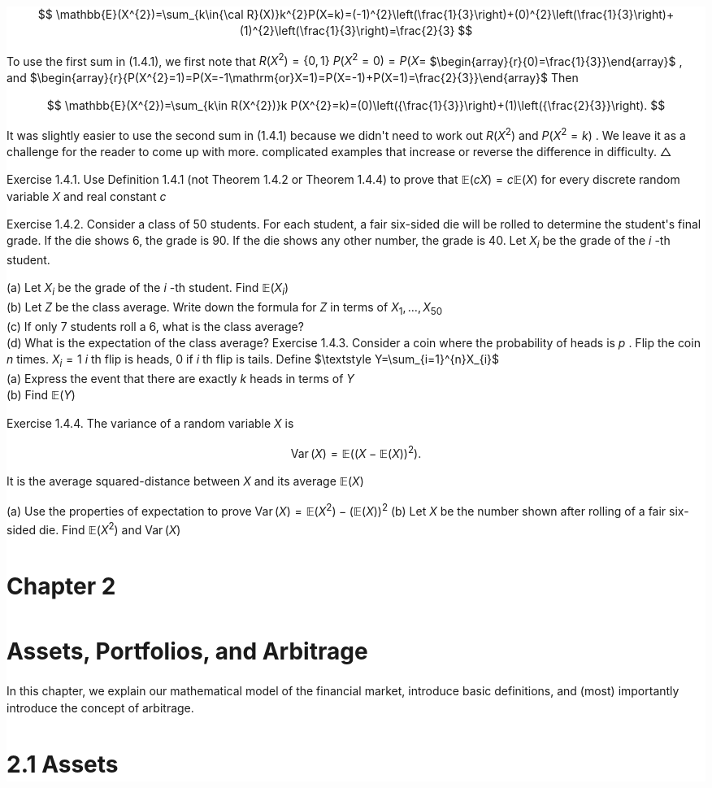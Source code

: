 $$
\mathbb{E}(X^{2})=\sum_{k\in{\cal R}(X)}k^{2}P(X=k)=(-1)^{2}\left(\frac{1}{3}\right)+(0)^{2}\left(\frac{1}{3}\right)+(1)^{2}\left(\frac{1}{3}\right)=\frac{2}{3}
$$  

To use the first sum in (1.4.1), we first note that $R(X^{2})=\{0,1\}$ $P(X^{2}=0)=P(X=$ $\begin{array}{r}{0)=\frac{1}{3}}\end{array}$ , and $\begin{array}{r}{P(X^{2}=1)=P(X=-1\mathrm{or}X=1)=P(X=-1)+P(X=1)=\frac{2}{3}}\end{array}$ Then  

$$
\mathbb{E}(X^{2})=\sum_{k\in R(X^{2})}k P(X^{2}=k)=(0)\left({\frac{1}{3}}\right)+(1)\left({\frac{2}{3}}\right).
$$  

It was slightly easier to use the second sum in (1.4.1) because we didn't need to work out $R(X^{2})$ and $P(X^{2}=k)$ . We leave it as a challenge for the reader to come up with more. complicated examples that increase or reverse the difference in difficulty. $\triangle$  

Exercise 1.4.1. Use Definition 1.4.1 (not Theorem 1.4.2 or Theorem 1.4.4) to prove that $\mathbb{E}(c X)=c\mathbb{E}(X)$ for every discrete random variable $X$ and real constant $c$  

Exercise 1.4.2. Consider a class of 50 students. For each student, a fair six-sided die will be rolled to determine the student's final grade. If the die shows 6, the grade is 90. If the die shows any other number, the grade is 40. Let $X_{i}$ be the grade of the $i$ -th student.  

(a) Let $X_{i}$ be the grade of the $i$ -th student. Find $\mathbb{E}(X_{i})$   
(b) Let $Z$ be the class average. Write down the formula for $Z$ in terms of $X_{1},\ldots,X_{50}$   
(c) If only 7 students roll a 6, what is the class average?   
(d) What is the expectation of the class average? Exercise 1.4.3. Consider a coin where the probability of heads is $p$ . Flip the coin $n$ times. $X_{i}=1$ $i$ th flip is heads, 0 if $i$ th flip is tails. Define $\textstyle Y=\sum_{i=1}^{n}X_{i}$   
(a) Express the event that there are exactly $k$ heads in terms of $Y$   
(b) Find $\mathbb{E}(Y)$  

Exercise 1.4.4. The variance of a random variable $X$ is  

$$
\operatorname{Var}(X)=\mathbb{E}((X-\mathbb{E}(X))^{2}).
$$  

It is the average squared-distance between $X$ and its average $\mathbb{E}(X)$  

(a) Use the properties of expectation to prove $\operatorname{Var}(X)=\mathbb{E}(X^{2})-(\mathbb{E}(X))^{2}$ (b) Let $X$ be the number shown after rolling of a fair six-sided die. Find $\mathbb{E}(X^{2})$ and $\operatorname{Var}(X)$  

# Chapter 2  

# Assets, Portfolios, and Arbitrage  

In this chapter, we explain our mathematical model of the financial market, introduce basic definitions, and (most) importantly introduce the concept of arbitrage.  

# 2.1 Assets  

